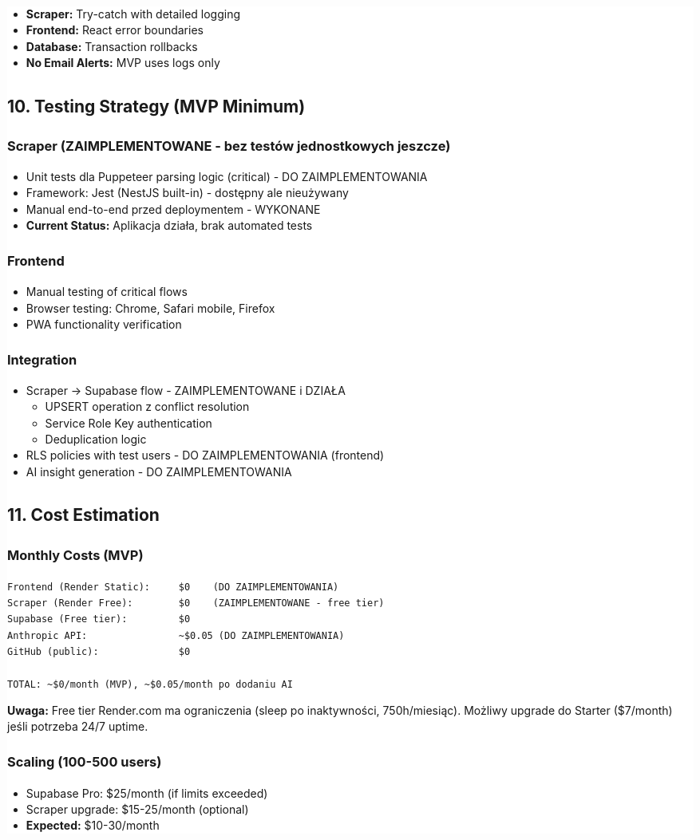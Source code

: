 - **Scraper:** Try-catch with detailed logging
- **Frontend:** React error boundaries
- **Database:** Transaction rollbacks
- **No Email Alerts:** MVP uses logs only

## 10. Testing Strategy (MVP Minimum)

### Scraper (ZAIMPLEMENTOWANE - bez testów jednostkowych jeszcze)

- Unit tests dla Puppeteer parsing logic (critical) - DO ZAIMPLEMENTOWANIA
- Framework: Jest (NestJS built-in) - dostępny ale nieużywany
- Manual end-to-end przed deploymentem - WYKONANE
- **Current Status:** Aplikacja działa, brak automated tests

### Frontend

- Manual testing of critical flows
- Browser testing: Chrome, Safari mobile, Firefox
- PWA functionality verification

### Integration

- Scraper → Supabase flow - ZAIMPLEMENTOWANE i DZIAŁA
  - UPSERT operation z conflict resolution
  - Service Role Key authentication
  - Deduplication logic
- RLS policies with test users - DO ZAIMPLEMENTOWANIA (frontend)
- AI insight generation - DO ZAIMPLEMENTOWANIA

## 11. Cost Estimation

### Monthly Costs (MVP)

```
Frontend (Render Static):     $0    (DO ZAIMPLEMENTOWANIA)
Scraper (Render Free):        $0    (ZAIMPLEMENTOWANE - free tier)
Supabase (Free tier):         $0
Anthropic API:                ~$0.05 (DO ZAIMPLEMENTOWANIA)
GitHub (public):              $0

TOTAL: ~$0/month (MVP), ~$0.05/month po dodaniu AI
```

**Uwaga:** Free tier Render.com ma ograniczenia (sleep po inaktywności, 750h/miesiąc). Możliwy upgrade do Starter ($7/month) jeśli potrzeba 24/7 uptime.

### Scaling (100-500 users)

- Supabase Pro: $25/month (if limits exceeded)
- Scraper upgrade: $15-25/month (optional)
- **Expected:** $10-30/month
